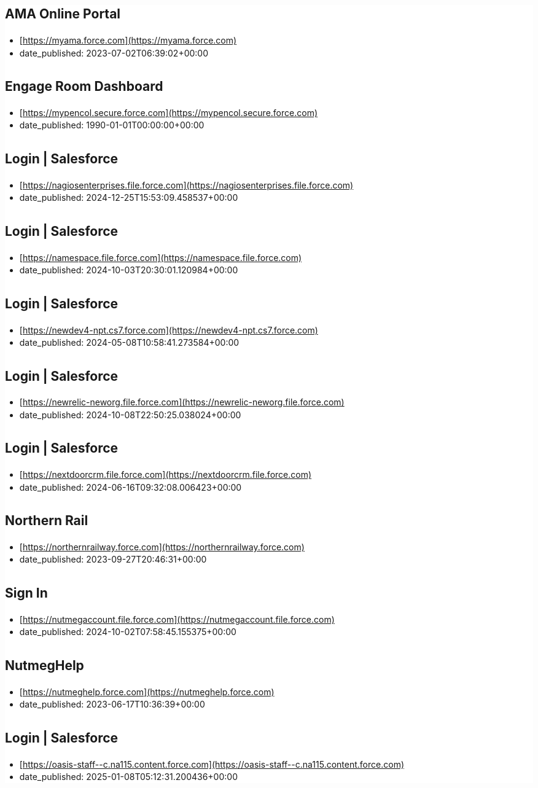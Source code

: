  ## AMA Online Portal
 - [https://myama.force.com](https://myama.force.com)
 - date_published: 2023-07-02T06:39:02+00:00

 ## Engage Room Dashboard
 - [https://mypencol.secure.force.com](https://mypencol.secure.force.com)
 - date_published: 1990-01-01T00:00:00+00:00

 ## Login | Salesforce
 - [https://nagiosenterprises.file.force.com](https://nagiosenterprises.file.force.com)
 - date_published: 2024-12-25T15:53:09.458537+00:00

 ## Login | Salesforce
 - [https://namespace.file.force.com](https://namespace.file.force.com)
 - date_published: 2024-10-03T20:30:01.120984+00:00

 ## Login | Salesforce
 - [https://newdev4-npt.cs7.force.com](https://newdev4-npt.cs7.force.com)
 - date_published: 2024-05-08T10:58:41.273584+00:00

 ## Login | Salesforce
 - [https://newrelic-neworg.file.force.com](https://newrelic-neworg.file.force.com)
 - date_published: 2024-10-08T22:50:25.038024+00:00

 ## Login | Salesforce
 - [https://nextdoorcrm.file.force.com](https://nextdoorcrm.file.force.com)
 - date_published: 2024-06-16T09:32:08.006423+00:00

 ## Northern Rail
 - [https://northernrailway.force.com](https://northernrailway.force.com)
 - date_published: 2023-09-27T20:46:31+00:00

 ## Sign In
 - [https://nutmegaccount.file.force.com](https://nutmegaccount.file.force.com)
 - date_published: 2024-10-02T07:58:45.155375+00:00

 ## NutmegHelp
 - [https://nutmeghelp.force.com](https://nutmeghelp.force.com)
 - date_published: 2023-06-17T10:36:39+00:00

 ## Login | Salesforce
 - [https://oasis-staff--c.na115.content.force.com](https://oasis-staff--c.na115.content.force.com)
 - date_published: 2025-01-08T05:12:31.200436+00:00
